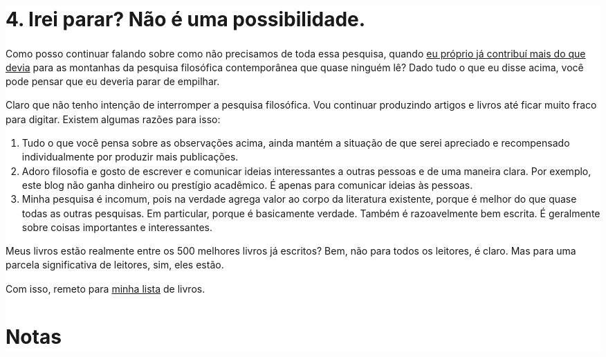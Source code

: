 # 4. Irei parar? Não é uma possibilidade.

Como posso continuar falando sobre como não precisamos de toda essa pesquisa, quando [eu próprio já contribuí mais do que devia](http://www.owl232.net/cv.htm) para as montanhas da pesquisa filosófica contemporânea que quase ninguém lê? Dado tudo o que eu disse acima, você pode pensar que eu deveria parar de empilhar.

Claro que não tenho intenção de interromper a pesquisa filosófica. Vou continuar produzindo artigos e livros até ficar muito fraco para digitar. Existem algumas razões para isso:

1. Tudo o que você pensa sobre as observações acima, ainda mantém a situação de que serei apreciado e recompensado individualmente por produzir mais publicações.
2. Adoro filosofia e gosto de escrever e comunicar ideias interessantes a outras pessoas e de uma maneira clara. Por exemplo, este blog não ganha dinheiro ou prestígio acadêmico. É apenas para comunicar ideias às pessoas.
3. Minha pesquisa é incomum, pois na verdade agrega valor ao corpo da literatura existente, porque é melhor do que quase todas as outras pesquisas. Em particular, porque é basicamente verdade. Também é razoavelmente bem escrita. É geralmente sobre coisas importantes e interessantes.

Meus livros estão realmente entre os 500 melhores livros já escritos? Bem, não para todos os leitores, é claro. Mas para uma parcela significativa de leitores, sim, eles estão.

Com isso, remeto para [minha lista](http://www.owl232.net/books.htm) de livros.

# Notas

[^1]: Há muitos anos li que o _Philosopher’s Index_, que indexava a maioria dos livros e artigos em inglês publicados em filosofia, recebia mais de 14.000 novos registros por ano. Hoje, uma pesquisa no Philpapers.org, que novamente indexa a maioria dos artigos e livros de filosofia do idioma inglês (incluindo alguns artigos não publicados), encontra 614 registros adicionados na semana passada contendo as palavras "a", "the", "of" , ou "is" (restrito apenas a autores profissionais).
